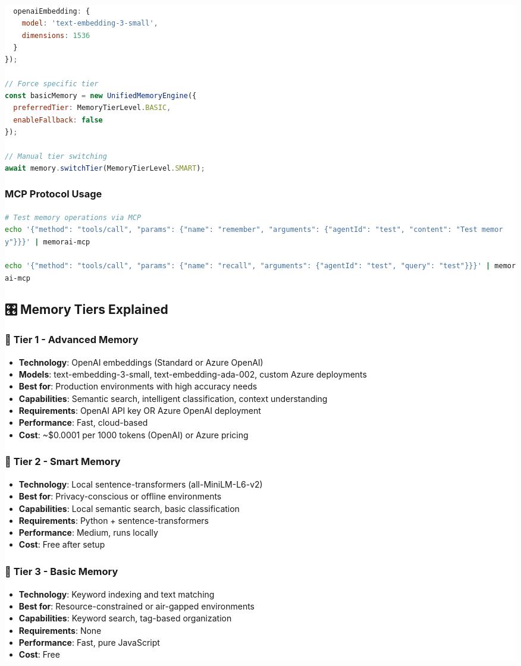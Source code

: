 ```javascript
  openaiEmbedding: {
    model: 'text-embedding-3-small',
    dimensions: 1536
  }
});

// Force specific tier
const basicMemory = new UnifiedMemoryEngine({
  preferredTier: MemoryTierLevel.BASIC,
  enableFallback: false
});

// Manual tier switching
await memory.switchTier(MemoryTierLevel.SMART);
```

### MCP Protocol Usage

```bash
# Test memory operations via MCP
echo '{"method": "tools/call", "params": {"name": "remember", "arguments": {"agentId": "test", "content": "Test memory"}}}' | memorai-mcp

echo '{"method": "tools/call", "params": {"name": "recall", "arguments": {"agentId": "test", "query": "test"}}}' | memorai-mcp
```

## 🎛️ **Memory Tiers Explained**

### 🚀 **Tier 1 - Advanced Memory**
- **Technology**: OpenAI embeddings (Standard or Azure OpenAI)
- **Models**: text-embedding-3-small, text-embedding-ada-002, custom Azure deployments
- **Best for**: Production environments with high accuracy needs
- **Capabilities**: Semantic search, intelligent classification, context understanding
- **Requirements**: OpenAI API key OR Azure OpenAI deployment
- **Performance**: Fast, cloud-based
- **Cost**: ~$0.0001 per 1000 tokens (OpenAI) or Azure pricing

### 🧠 **Tier 2 - Smart Memory**  
- **Technology**: Local sentence-transformers (all-MiniLM-L6-v2)
- **Best for**: Privacy-conscious or offline environments
- **Capabilities**: Local semantic search, basic classification
- **Requirements**: Python + sentence-transformers
- **Performance**: Medium, runs locally
- **Cost**: Free after setup

### 📝 **Tier 3 - Basic Memory**
- **Technology**: Keyword indexing and text matching
- **Best for**: Resource-constrained or air-gapped environments
- **Capabilities**: Keyword search, tag-based organization
- **Requirements**: None
- **Performance**: Fast, pure JavaScript
- **Cost**: Free
